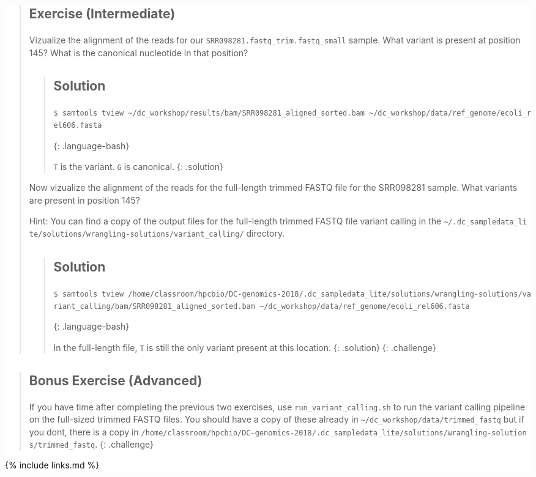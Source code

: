 > ## Exercise (Intermediate)
>
> Vizualize the alignment of the reads for our `SRR098281.fastq_trim.fastq_small` sample. What variant is present at
> position 145? What is the canonical nucleotide in that position?
>
>> ## Solution
>>
>> ~~~
>> $ samtools tview ~/dc_workshop/results/bam/SRR098281_aligned_sorted.bam ~/dc_workshop/data/ref_genome/ecoli_rel606.fasta
>> ~~~
>> {: .language-bash}
>>
>> `T` is the variant. `G` is canonical.
> {: .solution}
>
> Now vizualize the alignment of the reads for the full-length trimmed FASTQ file for the SRR098281 sample. What
variants are present in position 145?
>
> Hint: You can find a copy of the output files for the full-length trimmed FASTQ file variant calling in the
> `~/.dc_sampledata_lite/solutions/wrangling-solutions/variant_calling/` directory.
>
>> ## Solution
>>
>> ~~~
>> $ samtools tview /home/classroom/hpcbio/DC-genomics-2018/.dc_sampledata_lite/solutions/wrangling-solutions/variant_calling/bam/SRR098281_aligned_sorted.bam ~/dc_workshop/data/ref_genome/ecoli_rel606.fasta
>> ~~~
>> {: .language-bash}
>>
>> In the full-length file, `T` is still the only variant present at this location.
> {: .solution}
{: .challenge}


> ## Bonus Exercise (Advanced)
>
> If you have time after completing the previous two exercises, use `run_variant_calling.sh` to run the variant calling pipeline
> on the full-sized trimmed FASTQ files. You should have a copy of these already in `~/dc_workshop/data/trimmed_fastq` but if
> you dont, there is a copy in `/home/classroom/hpcbio/DC-genomics-2018/.dc_sampledata_lite/solutions/wrangling-solutions/trimmed_fastq`.
{: .challenge}

{% include links.md %}
